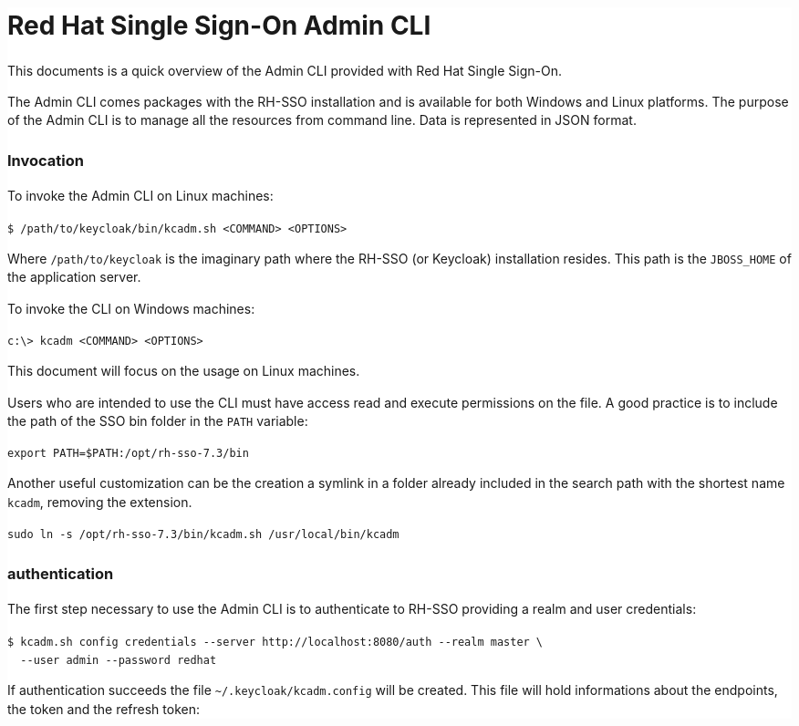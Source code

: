 # Red Hat Single Sign-On Admin CLI

This documents is a quick overview of the Admin CLI provided with Red Hat
Single Sign-On.

The Admin CLI comes packages with the RH-SSO installation and is available for
both Windows and Linux platforms. The purpose of the Admin CLI is to manage all
the resources from command line.
Data is represented in JSON format.

### Invocation
To invoke the Admin CLI on Linux machines:

```
$ /path/to/keycloak/bin/kcadm.sh <COMMAND> <OPTIONS>
```

Where `/path/to/keycloak` is the imaginary path where the RH-SSO (or Keycloak)
installation resides. This path is the `JBOSS_HOME` of the application server.

To invoke the CLI on Windows machines:

```
c:\> kcadm <COMMAND> <OPTIONS>
```

This document will focus on the usage on Linux machines.

Users who are intended to use the CLI must have access read and execute
permissions on the file.
A good practice is to include the path of the SSO bin folder in the `PATH`
variable:

```
export PATH=$PATH:/opt/rh-sso-7.3/bin
```

Another useful customization can be the creation a symlink in a folder already
included in the search path with the shortest name `kcadm`, removing the extension.

```
sudo ln -s /opt/rh-sso-7.3/bin/kcadm.sh /usr/local/bin/kcadm
```

### authentication
The first step necessary to use the Admin CLI is to authenticate to RH-SSO
providing a realm and user credentials:

```
$ kcadm.sh config credentials --server http://localhost:8080/auth --realm master \
  --user admin --password redhat
```

If authentication succeeds the file `~/.keycloak/kcadm.config` will be created.
This file will hold informations about the endpoints, the token and the refresh
token:
